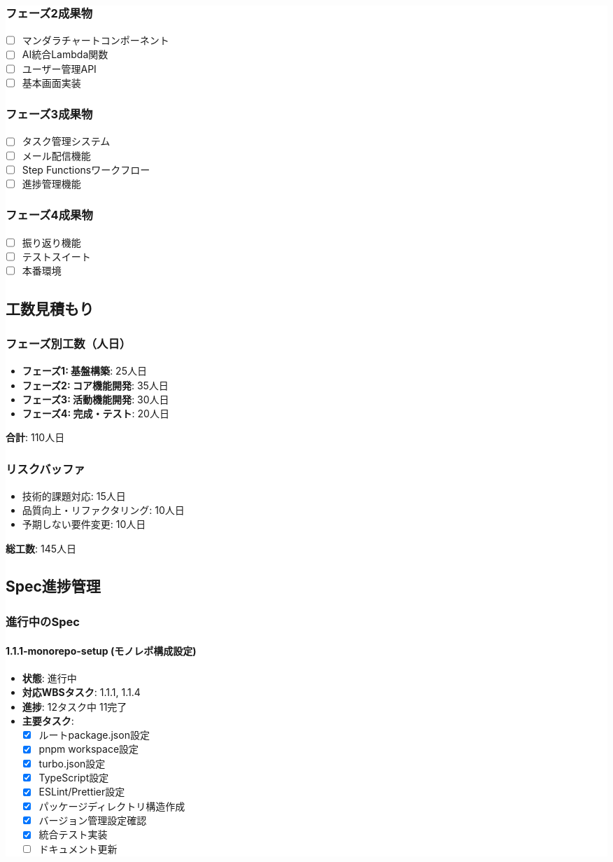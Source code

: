 ### フェーズ2成果物

- [ ] マンダラチャートコンポーネント
- [ ] AI統合Lambda関数
- [ ] ユーザー管理API
- [ ] 基本画面実装

### フェーズ3成果物

- [ ] タスク管理システム
- [ ] メール配信機能
- [ ] Step Functionsワークフロー
- [ ] 進捗管理機能

### フェーズ4成果物

- [ ] 振り返り機能
- [ ] テストスイート
- [ ] 本番環境

## 工数見積もり

### フェーズ別工数（人日）

- **フェーズ1: 基盤構築**: 25人日
- **フェーズ2: コア機能開発**: 35人日
- **フェーズ3: 活動機能開発**: 30人日
- **フェーズ4: 完成・テスト**: 20人日

**合計**: 110人日  

### リスクバッファ

- 技術的課題対応: 15人日
- 品質向上・リファクタリング: 10人日
- 予期しない要件変更: 10人日

**総工数**: 145人日  

## Spec進捗管理

### 進行中のSpec

#### 1.1.1-monorepo-setup (モノレポ構成設定)

- **状態**: 進行中
- **対応WBSタスク**: 1.1.1, 1.1.4
- **進捗**: 12タスク中 11完了
- **主要タスク**:
  - [x] ルートpackage.json設定
  - [x] pnpm workspace設定
  - [x] turbo.json設定
  - [x] TypeScript設定
  - [x] ESLint/Prettier設定
  - [x] パッケージディレクトリ構造作成
  - [x] バージョン管理設定確認
  - [x] 統合テスト実装
  - [ ] ドキュメント更新
